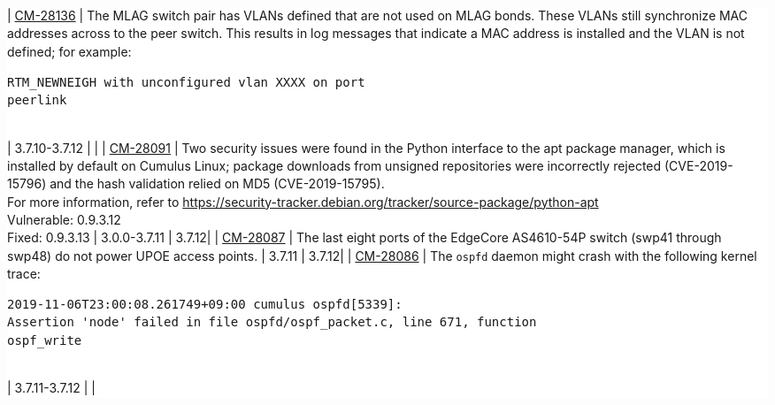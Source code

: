 | <a name="CM-28136"></a> [CM-28136](#CM-28136) <a name="CM-28136"></a> | The MLAG switch pair has VLANs defined that are not used on MLAG bonds. These VLANs still synchronize MAC addresses across to the peer switch. This results in log messages that indicate a MAC address is installed and the VLAN is not defined; for example:<br /><pre>RTM_NEWNEIGH with unconfigured vlan XXXX on port peerlink<br /></pre><br /> | 3.7.10-3.7.12 | |
| <a name="CM-28091"></a> [CM-28091](#CM-28091) <a name="CM-28091"></a> | Two security issues were found in the Python interface to the apt package manager, which is installed by default on Cumulus Linux; package downloads from unsigned repositories were incorrectly rejected (CVE-2019-15796) and the hash validation relied on MD5 (CVE-2019-15795).<br/>For more information, refer to <a href="https://security-tracker.debian.org/tracker/source-package/python-apt" class="external-link" rel="nofollow">https://security-tracker.debian.org/tracker/source-package/python-apt</a><br/>Vulnerable: 0.9.3.12<br/>Fixed: 0.9.3.13 | 3.0.0-3.7.11 | 3.7.12|
| <a name="CM-28087"></a> [CM-28087](#CM-28087) <a name="CM-28087"></a> | The last eight ports of the EdgeCore AS4610-54P switch (swp41 through swp48) do not power UPOE access points. | 3.7.11 | 3.7.12|
| <a name="CM-28086"></a> [CM-28086](#CM-28086) <a name="CM-28086"></a> | The `ospfd` daemon might crash with the following kernel trace: <br /><pre>2019-11-06T23:00:08.261749+09:00 cumulus ospfd&#91;5339&#93;: Assertion 'node' failed in file ospfd/ospf_packet.c, line 671, function ospf_write<br /></pre><br /> | 3.7.11-3.7.12 | |
